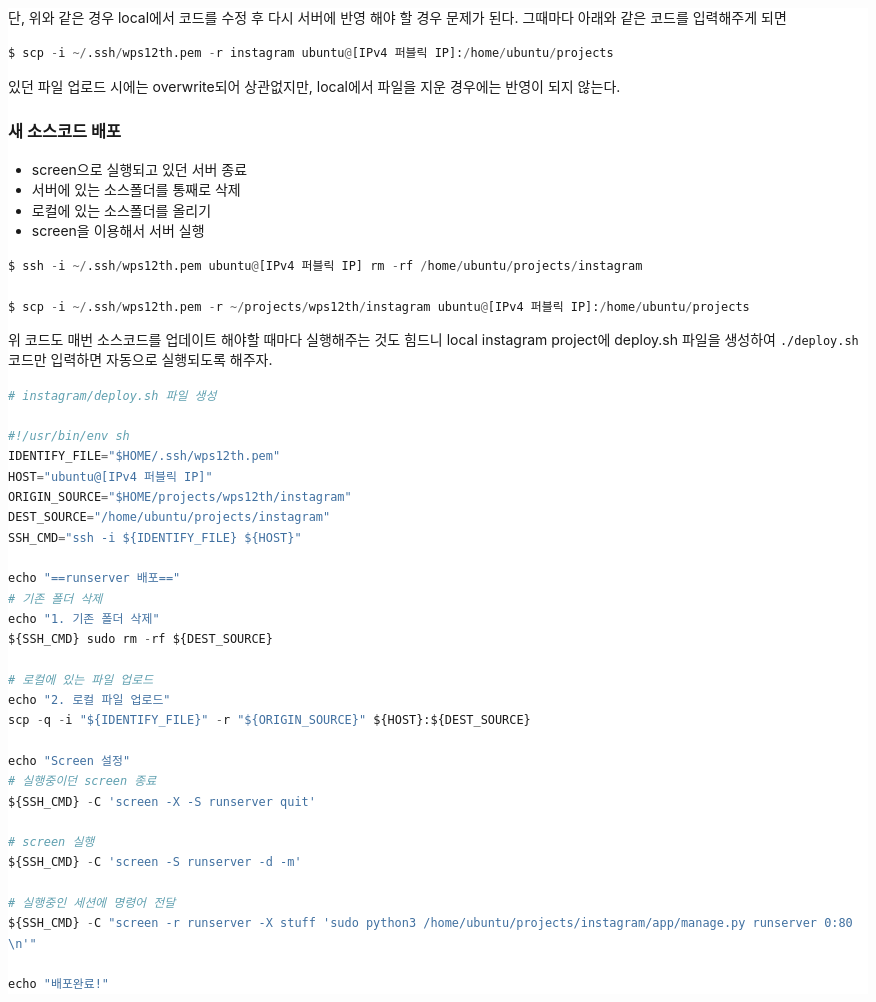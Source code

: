 

단, 위와 같은 경우 local에서 코드를 수정 후 다시 서버에 반영 해야 할 경우 문제가 된다. 그때마다 아래와 같은 코드를 입력해주게 되면

```python
$ scp -i ~/.ssh/wps12th.pem -r instagram ubuntu@[IPv4 퍼블릭 IP]:/home/ubuntu/projects
```

있던 파일 업로드 시에는 overwrite되어 상관없지만, local에서 파일을 지운 경우에는 반영이 되지 않는다.



### 새 소스코드 배포

- screen으로 실행되고 있던 서버 종료
- 서버에 있는 소스폴더를 통째로 삭제
- 로컬에 있는 소스폴더를 올리기
- screen을 이용해서 서버 실행



```python
$ ssh -i ~/.ssh/wps12th.pem ubuntu@[IPv4 퍼블릭 IP] rm -rf /home/ubuntu/projects/instagram

$ scp -i ~/.ssh/wps12th.pem -r ~/projects/wps12th/instagram ubuntu@[IPv4 퍼블릭 IP]:/home/ubuntu/projects
```



위 코드도 매번 소스코드를 업데이트 해야할 때마다 실행해주는 것도 힘드니 local instagram project에 deploy.sh 파일을 생성하여 `./deploy.sh` 코드만 입력하면 자동으로 실행되도록 해주자.



```python
# instagram/deploy.sh 파일 생성

#!/usr/bin/env sh
IDENTIFY_FILE="$HOME/.ssh/wps12th.pem"
HOST="ubuntu@[IPv4 퍼블릭 IP]"
ORIGIN_SOURCE="$HOME/projects/wps12th/instagram"
DEST_SOURCE="/home/ubuntu/projects/instagram"
SSH_CMD="ssh -i ${IDENTIFY_FILE} ${HOST}"

echo "==runserver 배포=="
# 기존 폴더 삭제
echo "1. 기존 폴더 삭제"
${SSH_CMD} sudo rm -rf ${DEST_SOURCE}

# 로컬에 있는 파일 업로드
echo "2. 로컬 파일 업로드"
scp -q -i "${IDENTIFY_FILE}" -r "${ORIGIN_SOURCE}" ${HOST}:${DEST_SOURCE}

echo "Screen 설정"
# 실행중이던 screen 종료
${SSH_CMD} -C 'screen -X -S runserver quit'

# screen 실행
${SSH_CMD} -C 'screen -S runserver -d -m'

# 실행중인 세션에 명령어 전달
${SSH_CMD} -C "screen -r runserver -X stuff 'sudo python3 /home/ubuntu/projects/instagram/app/manage.py runserver 0:80\n'"

echo "배포완료!"
```
